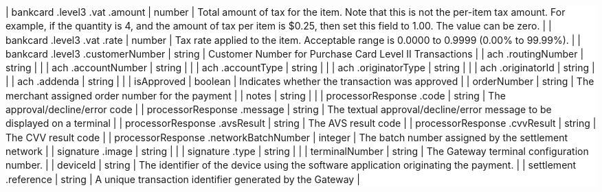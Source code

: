 | bankcard .level3 .vat .amount            | number  | Total amount of tax for the item. Note that this is not the per-item tax amount. For example, if the quantity is 4, and the amount of tax per item is $0.25, then set this field to 1.00. The value can be zero. |
| bankcard .level3 .vat .rate              | number  | Tax rate applied to the item. Acceptable range is 0.0000 to 0.9999 (0.00% to 99.99%).                                                                                                                            |
| bankcard .level3 .customerNumber         | string  | Customer Number for Purchase Card Level II Transactions                                                                                                                                                          |
| ach .routingNumber                       | string  |                                                                                                                                                                                                                  |
| ach .accountNumber                       | string  |                                                                                                                                                                                                                  |
| ach .accountType                         | string  |                                                                                                                                                                                                                  |
| ach .originatorType                      | string  |                                                                                                                                                                                                                  |
| ach .originatorId                        | string  |                                                                                                                                                                                                                  |
| ach .addenda                             | string  |                                                                                                                                                                                                                  |
| isApproved                               | boolean | Indicates whether the transaction was approved                                                                                                                                                                   |
| orderNumber                              | string  | The merchant assigned order number for the payment                                                                                                                                                               |
| notes                                    | string  |                                                                                                                                                                                                                  |
| processorResponse .code                  | string  | The approval/decline/error code                                                                                                                                                                                  |
| processorResponse .message               | string  | The textual approval/decline/error message to be displayed on a terminal                                                                                                                                         |
| processorResponse .avsResult             | string  | The AVS result code                                                                                                                                                                                              |
| processorResponse .cvvResult             | string  | The CVV result code                                                                                                                                                                                              |
| processorResponse .networkBatchNumber    | integer | The batch number assigned by the settlement network                                                                                                                                                              |
| signature .image                         | string  |                                                                                                                                                                                                                  |
| signature .type                          | string  |                                                                                                                                                                                                                  |
| terminalNumber                           | string  | The Gateway terminal configuration number.                                                                                                                                                                       |
| deviceId                                 | string  | The identifier of the device using the software application originating the payment.                                                                                                                             |
| settlement .reference                    | string  | A unique transaction identifier generated by the Gateway                                                                                                                                                         |
